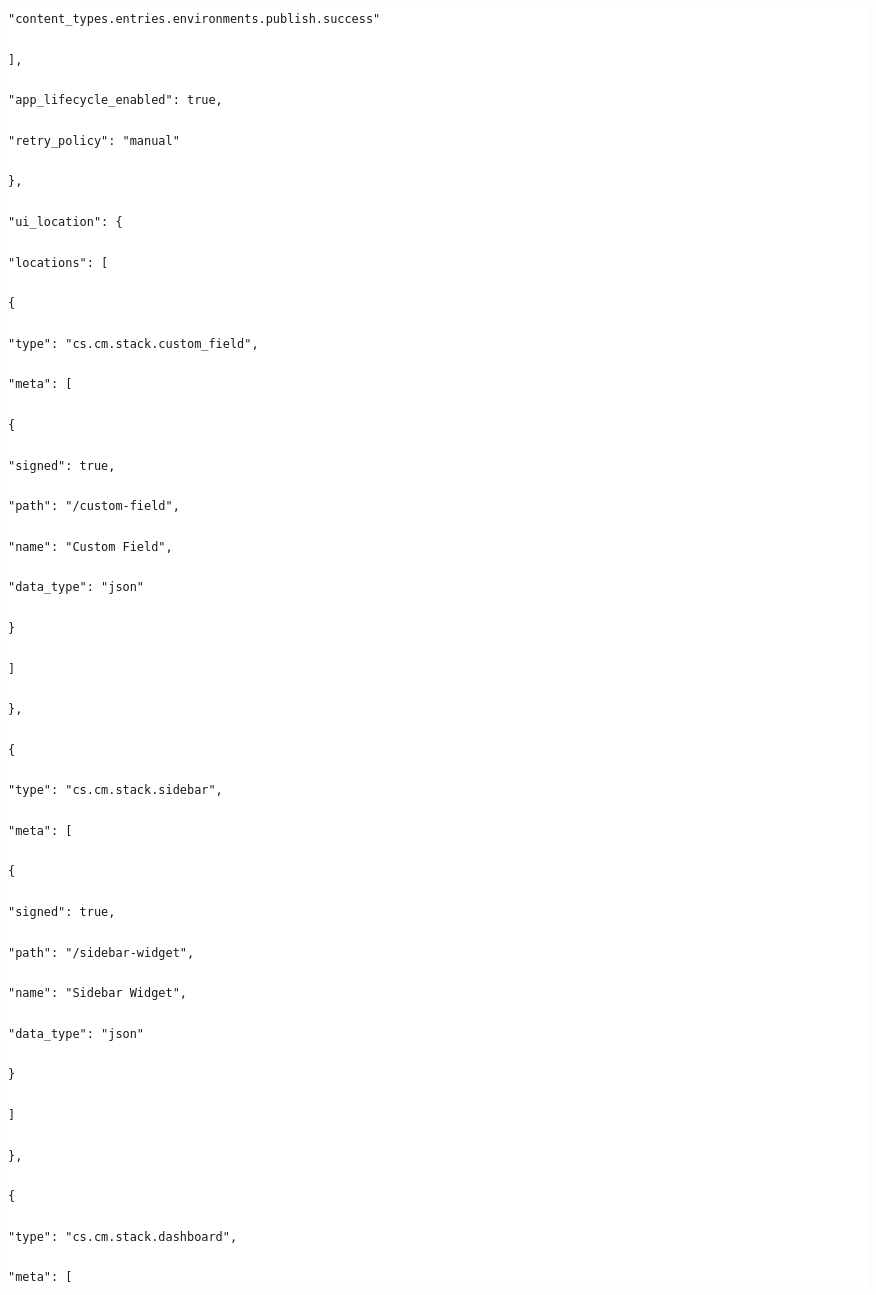 ```
"content_types.entries.environments.publish.success"

],

"app_lifecycle_enabled": true,

"retry_policy": "manual"

},

"ui_location": {

"locations": [

{

"type": "cs.cm.stack.custom_field",

"meta": [

{

"signed": true,

"path": "/custom-field",

"name": "Custom Field",

"data_type": "json"

}

]

},

{

"type": "cs.cm.stack.sidebar",

"meta": [

{

"signed": true,

"path": "/sidebar-widget",

"name": "Sidebar Widget",

"data_type": "json"

}

]

},

{

"type": "cs.cm.stack.dashboard",

"meta": [
```